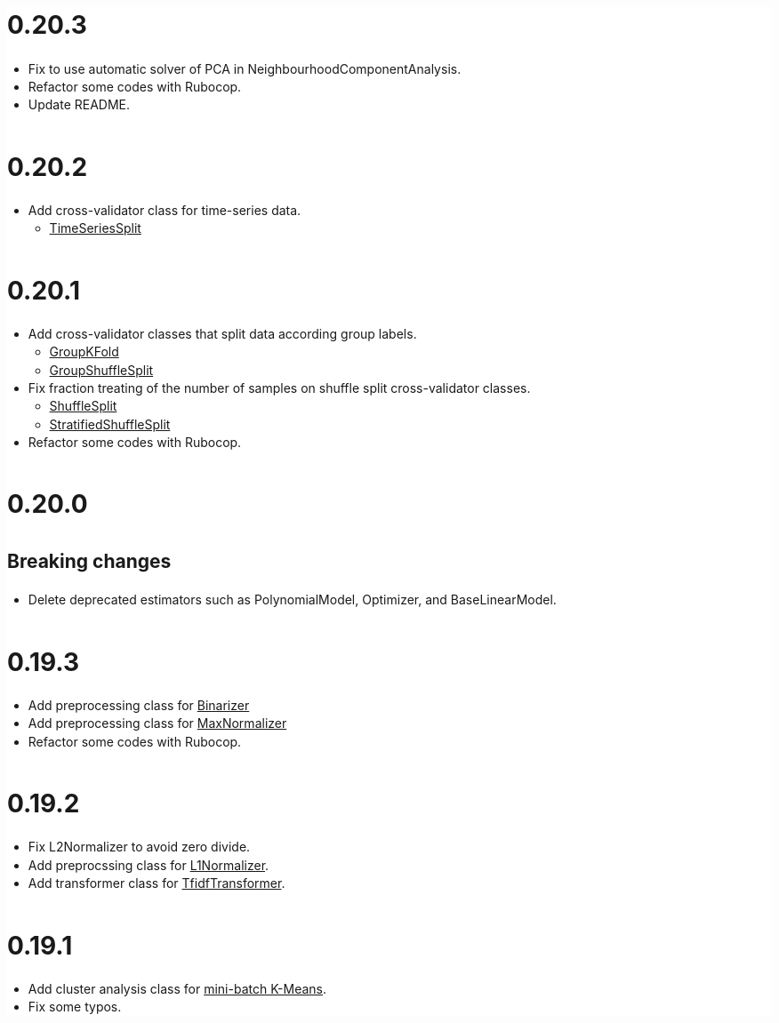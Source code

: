 # 0.20.3
- Fix to use automatic solver of PCA in NeighbourhoodComponentAnalysis.
- Refactor some codes with Rubocop.
- Update README.

# 0.20.2
- Add cross-validator class for time-series data.
  - [TimeSeriesSplit](https://yoshoku.github.io/rumale/doc/Rumale/ModelSelection/TimeSeriesSplit.html)

# 0.20.1
- Add cross-validator classes that split data according group labels.
  - [GroupKFold](https://yoshoku.github.io/rumale/doc/Rumale/ModelSelection/GroupKFold.html)
  - [GroupShuffleSplit](https://yoshoku.github.io/rumale/doc/Rumale/ModelSelection/GroupShuffleSplit.html)
- Fix fraction treating of the number of samples on shuffle split cross-validator classes.
  - [ShuffleSplit](https://yoshoku.github.io/rumale/doc/Rumale/ModelSelection/ShuffleSplit.html)
  - [StratifiedShuffleSplit](https://yoshoku.github.io/rumale/doc/Rumale/ModelSelection/StratifiedShuffleSplit.html)
- Refactor some codes with Rubocop.

# 0.20.0
## Breaking changes
- Delete deprecated estimators such as PolynomialModel, Optimizer, and BaseLinearModel.

# 0.19.3
- Add preprocessing class for [Binarizer](https://yoshoku.github.io/rumale/doc/Rumale/Preprocessing/Binarizer.html)
- Add preprocessing class for [MaxNormalizer](https://yoshoku.github.io/rumale/doc/Rumale/Preprocessing/MaxNormalizer.html)
- Refactor some codes with Rubocop.

# 0.19.2
- Fix L2Normalizer to avoid zero divide.
- Add preprocssing class for [L1Normalizer](https://yoshoku.github.io/rumale/doc/Rumale/Preprocessing/L1Normalizer.html).
- Add transformer class for [TfidfTransformer](https://yoshoku.github.io/rumale/doc/Rumale/FeatureExtraction/TfidfTransformer.html).

# 0.19.1
- Add cluster analysis class for [mini-batch K-Means](https://yoshoku.github.io/rumale/doc/Rumale/Clustering/MiniBatchKMeans.html).
- Fix some typos.
